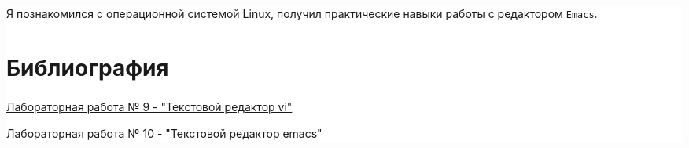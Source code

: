 Я познакомился с операционной системой Linux, получил практические навыки работы с редактором `Emacs`.

# Библиография

[Лабораторная работа № 9 - "Текстовой редактор vi"](https://esystem.rudn.ru/mod/resource/view.php?id=718598)

[Лабораторная работа № 10 - "Текстовой редактор emacs"](https://esystem.rudn.ru/mod/resource/view.php?id=718601)
